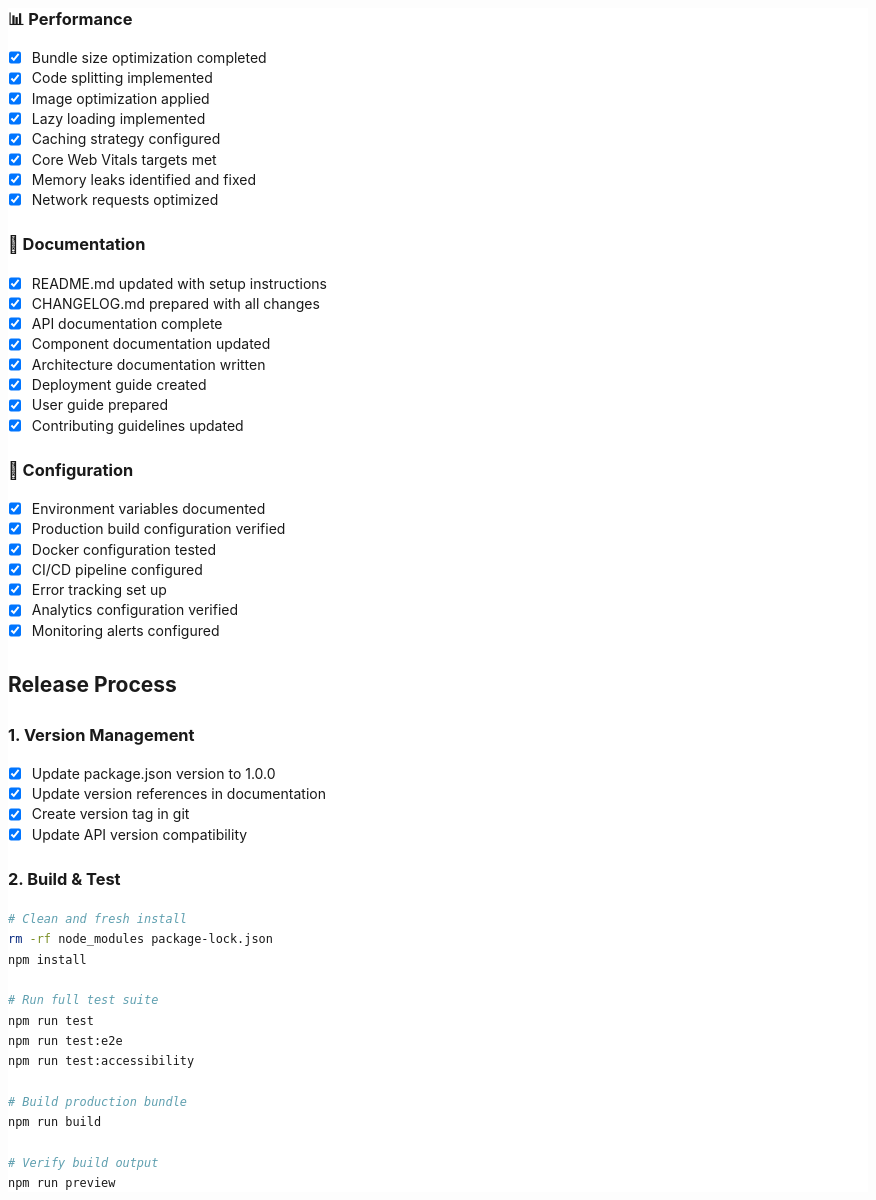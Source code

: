 ### 📊 Performance
- [x] Bundle size optimization completed
- [x] Code splitting implemented
- [x] Image optimization applied
- [x] Lazy loading implemented
- [x] Caching strategy configured
- [x] Core Web Vitals targets met
- [x] Memory leaks identified and fixed
- [x] Network requests optimized

### 📝 Documentation
- [x] README.md updated with setup instructions
- [x] CHANGELOG.md prepared with all changes
- [x] API documentation complete
- [x] Component documentation updated
- [x] Architecture documentation written
- [x] Deployment guide created
- [x] User guide prepared
- [x] Contributing guidelines updated

### 🔧 Configuration
- [x] Environment variables documented
- [x] Production build configuration verified
- [x] Docker configuration tested
- [x] CI/CD pipeline configured
- [x] Error tracking set up
- [x] Analytics configuration verified
- [x] Monitoring alerts configured

## Release Process

### 1. Version Management
- [x] Update package.json version to 1.0.0
- [x] Update version references in documentation
- [x] Create version tag in git
- [x] Update API version compatibility

### 2. Build & Test
```bash
# Clean and fresh install
rm -rf node_modules package-lock.json
npm install

# Run full test suite
npm run test
npm run test:e2e
npm run test:accessibility

# Build production bundle
npm run build

# Verify build output
npm run preview
```
